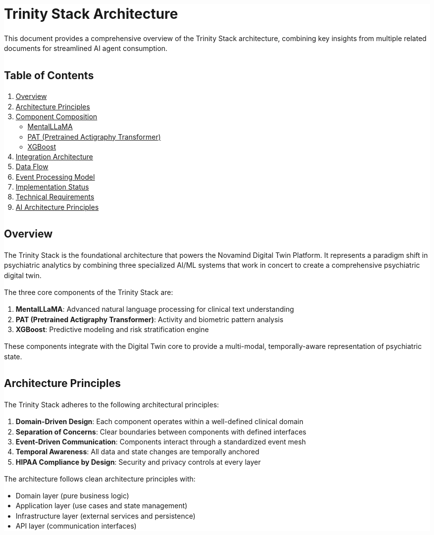 # Trinity Stack Architecture

This document provides a comprehensive overview of the Trinity Stack architecture, combining key insights from multiple related documents for streamlined AI agent consumption.

## Table of Contents

1. [Overview](#overview)
2. [Architecture Principles](#architecture-principles)
3. [Component Composition](#component-composition)
    - [MentalLLaMA](#mentallama)
    - [PAT (Pretrained Actigraphy Transformer)](#pat-pretrained-actigraphy-transformer)
    - [XGBoost](#xgboost)
4. [Integration Architecture](#integration-architecture)
5. [Data Flow](#data-flow)
6. [Event Processing Model](#event-processing-model)
7. [Implementation Status](#implementation-status)
8. [Technical Requirements](#technical-requirements)
9. [AI Architecture Principles](#ai-architecture-principles)

## Overview

The Trinity Stack is the foundational architecture that powers the Novamind Digital Twin Platform. It represents a paradigm shift in psychiatric analytics by combining three specialized AI/ML systems that work in concert to create a comprehensive psychiatric digital twin.

The three core components of the Trinity Stack are:

1. **MentalLLaMA**: Advanced natural language processing for clinical text understanding
2. **PAT (Pretrained Actigraphy Transformer)**: Activity and biometric pattern analysis
3. **XGBoost**: Predictive modeling and risk stratification engine

These components integrate with the Digital Twin core to provide a multi-modal, temporally-aware representation of psychiatric state.

## Architecture Principles

The Trinity Stack adheres to the following architectural principles:

1. **Domain-Driven Design**: Each component operates within a well-defined clinical domain
2. **Separation of Concerns**: Clear boundaries between components with defined interfaces
3. **Event-Driven Communication**: Components interact through a standardized event mesh
4. **Temporal Awareness**: All data and state changes are temporally anchored
5. **HIPAA Compliance by Design**: Security and privacy controls at every layer

The architecture follows clean architecture principles with:

- Domain layer (pure business logic)
- Application layer (use cases and state management)
- Infrastructure layer (external services and persistence)
- API layer (communication interfaces)
